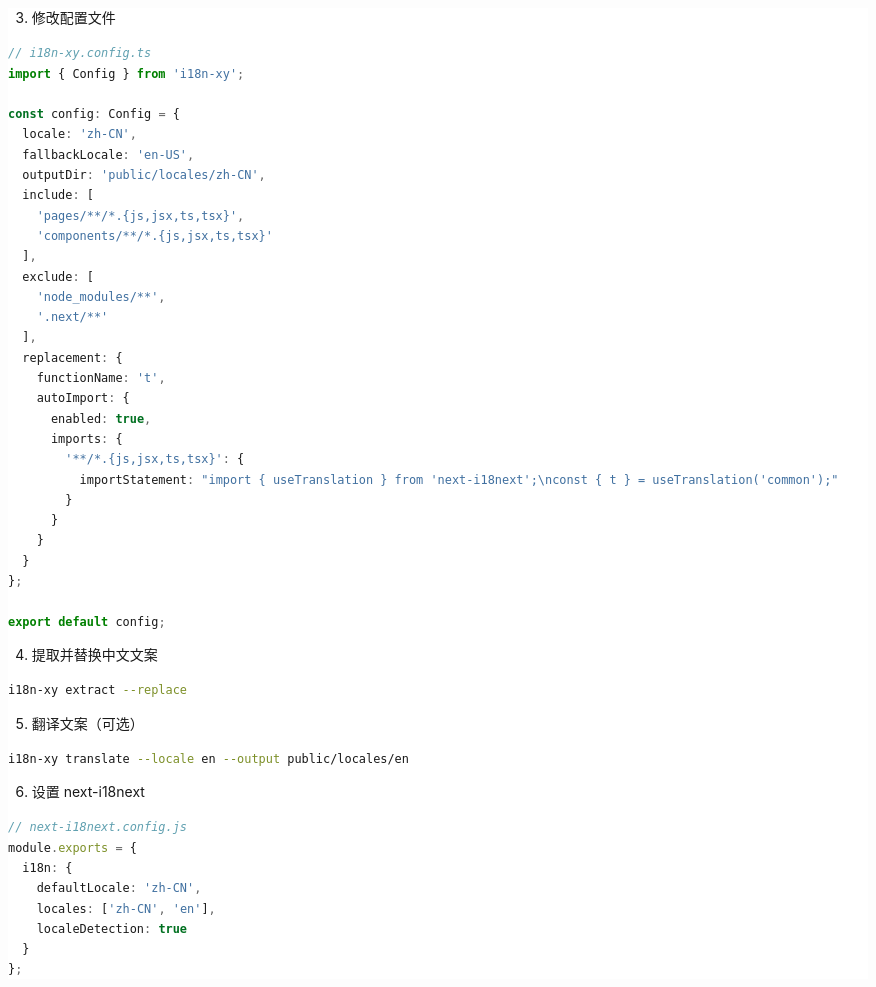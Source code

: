 3. 修改配置文件

```typescript
// i18n-xy.config.ts
import { Config } from 'i18n-xy';

const config: Config = {
  locale: 'zh-CN',
  fallbackLocale: 'en-US',
  outputDir: 'public/locales/zh-CN',
  include: [
    'pages/**/*.{js,jsx,ts,tsx}',
    'components/**/*.{js,jsx,ts,tsx}'
  ],
  exclude: [
    'node_modules/**',
    '.next/**'
  ],
  replacement: {
    functionName: 't',
    autoImport: {
      enabled: true,
      imports: {
        '**/*.{js,jsx,ts,tsx}': {
          importStatement: "import { useTranslation } from 'next-i18next';\nconst { t } = useTranslation('common');"
        }
      }
    }
  }
};

export default config;
```

4. 提取并替换中文文案

```bash
i18n-xy extract --replace
```

5. 翻译文案（可选）

```bash
i18n-xy translate --locale en --output public/locales/en
```

6. 设置 next-i18next

```typescript
// next-i18next.config.js
module.exports = {
  i18n: {
    defaultLocale: 'zh-CN',
    locales: ['zh-CN', 'en'],
    localeDetection: true
  }
};
```
